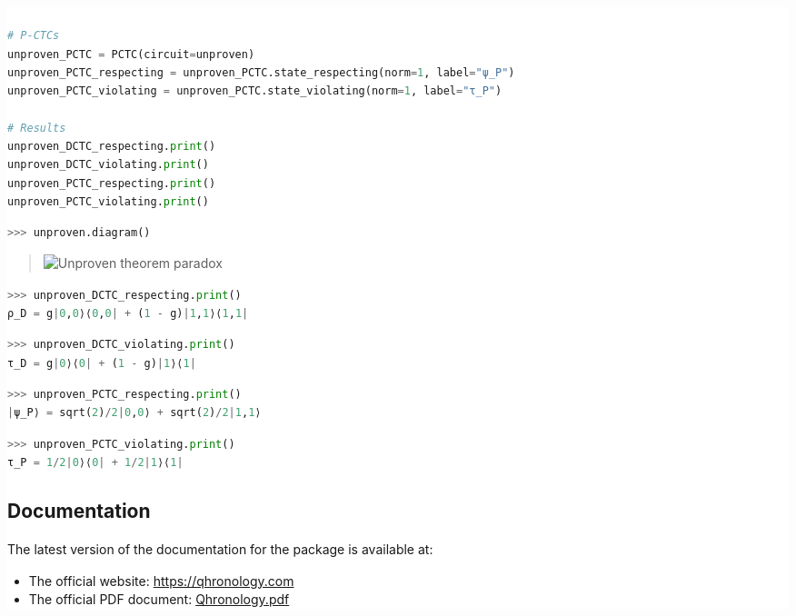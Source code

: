 ```python

# P-CTCs
unproven_PCTC = PCTC(circuit=unproven)
unproven_PCTC_respecting = unproven_PCTC.state_respecting(norm=1, label="ψ_P")
unproven_PCTC_violating = unproven_PCTC.state_violating(norm=1, label="τ_P")

# Results
unproven_DCTC_respecting.print()
unproven_DCTC_violating.print()
unproven_PCTC_respecting.print()
unproven_PCTC_violating.print()
```

```python
>>> unproven.diagram()
```

> <p align="left">
>   <picture>
>     <source width="175" media="(prefers-color-scheme: dark)" srcset="https://raw.githubusercontent.com/lgbishop/qhronology/latest/docs/source/figures/output/text_examples_ctcs_unproven-dark.png">
>     <source width="175" media="(prefers-color-scheme: light)" srcset="https://raw.githubusercontent.com/lgbishop/qhronology/latest/docs/source/figures/output/text_examples_ctcs_unproven-light.png">
>     <img width="175" alt="Unproven theorem paradox" src="https://raw.githubusercontent.com/lgbishop/qhronology/latest/docs/source/figures/output/text_examples_ctcs_unproven-light.png">
>   </picture>
> </p>

```python
>>> unproven_DCTC_respecting.print()
ρ_D = g|0,0⟩⟨0,0| + (1 - g)|1,1⟩⟨1,1|
```

```python
>>> unproven_DCTC_violating.print()
τ_D = g|0⟩⟨0| + (1 - g)|1⟩⟨1|
```

```python
>>> unproven_PCTC_respecting.print()
|ψ_P⟩ = sqrt(2)/2|0,0⟩ + sqrt(2)/2|1,1⟩
```

```python
>>> unproven_PCTC_violating.print()
τ_P = 1/2|0⟩⟨0| + 1/2|1⟩⟨1|
```

## Documentation

The latest version of the documentation for the package is available at:

- The official website: https://qhronology.com
- The official PDF document: [Qhronology.pdf](https://github.com/lgbishop/qhronology/blob/latest/docs/_build/latex/Qhronology.pdf)
